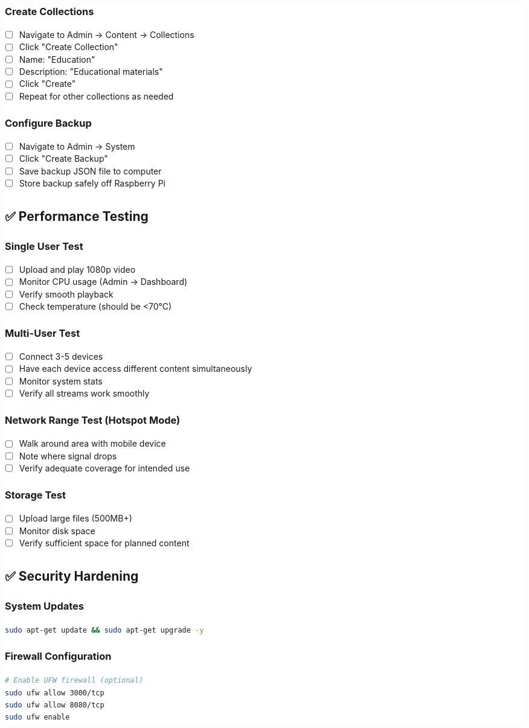 ### Create Collections
- [ ] Navigate to Admin → Content → Collections
- [ ] Click "Create Collection"
- [ ] Name: "Education"
- [ ] Description: "Educational materials"
- [ ] Click "Create"
- [ ] Repeat for other collections as needed

### Configure Backup
- [ ] Navigate to Admin → System
- [ ] Click "Create Backup"
- [ ] Save backup JSON file to computer
- [ ] Store backup safely off Raspberry Pi

## ✅ Performance Testing

### Single User Test
- [ ] Upload and play 1080p video
- [ ] Monitor CPU usage (Admin → Dashboard)
- [ ] Verify smooth playback
- [ ] Check temperature (should be <70°C)

### Multi-User Test
- [ ] Connect 3-5 devices
- [ ] Have each device access different content simultaneously
- [ ] Monitor system stats
- [ ] Verify all streams work smoothly

### Network Range Test (Hotspot Mode)
- [ ] Walk around area with mobile device
- [ ] Note where signal drops
- [ ] Verify adequate coverage for intended use

### Storage Test
- [ ] Upload large files (500MB+)
- [ ] Monitor disk space
- [ ] Verify sufficient space for planned content

## ✅ Security Hardening

### System Updates
```bash
sudo apt-get update && sudo apt-get upgrade -y
```

### Firewall Configuration
```bash
# Enable UFW firewall (optional)
sudo ufw allow 3000/tcp
sudo ufw allow 8080/tcp
sudo ufw enable
```

